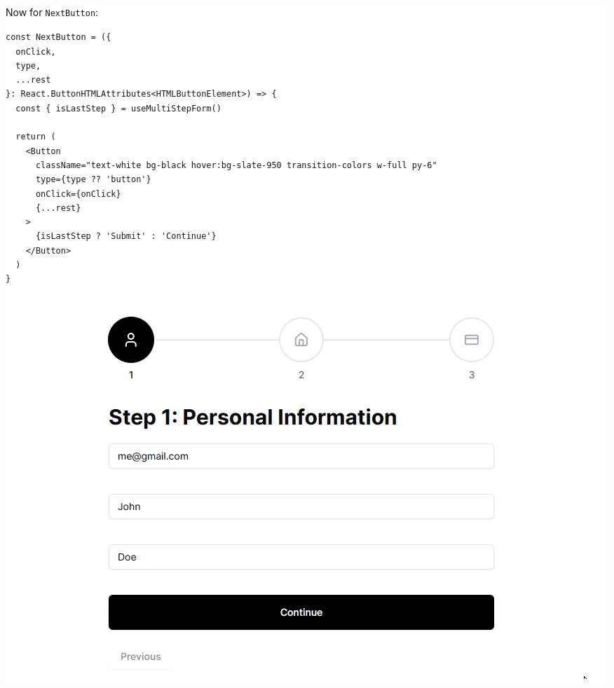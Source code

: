 Now for `NextButton`:

```tsx title="components/NextButton.tsx"
const NextButton = ({
  onClick,
  type,
  ...rest
}: React.ButtonHTMLAttributes<HTMLButtonElement>) => {
  const { isLastStep } = useMultiStepForm()

  return (
    <Button
      className="text-white bg-black hover:bg-slate-950 transition-colors w-full py-6"
      type={type ?? 'button'}
      onClick={onClick}
      {...rest}
    >
      {isLastStep ? 'Submit' : 'Continue'}
    </Button>
  )
}
```

![Demonstrating The Continue Button In Our Form](/assets/image/blog.logrocket.com/building-reusable-multi-step-form-react-hook-form-zod/demonstrating-continue-button-form.webp)
